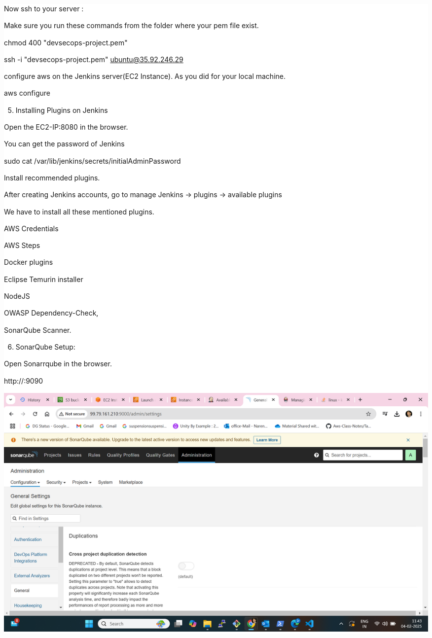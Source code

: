Now ssh to your server : 

Make sure you run these commands from the folder where your pem file exist. 

chmod 400 "devsecops-project.pem" 

 

ssh -i "devsecops-project.pem" ubuntu@35.92.246.29         

configure aws on the Jenkins server(EC2 Instance). As you did for your local machine. 

aws configure         

5. Installing Plugins on Jenkins 

Open the EC2-IP:8080 in the browser. 

You can get the password of Jenkins 

 sudo cat /var/lib/jenkins/secrets/initialAdminPassword         

Install recommended plugins. 

After creating Jenkins accounts, go to manage Jenkins -> plugins -> available plugins 

We have to install all these mentioned plugins. 

AWS Credentials 

AWS Steps 

Docker plugins 

Eclipse Temurin installer 

NodeJS 

OWASP Dependency-Check, 

SonarQube Scanner.         

6. SonarQube Setup: 

Open Sonarrqube in the browser. 

http://<jenkins-server-public-ip>:9090 

![priview](./images/1.png)
